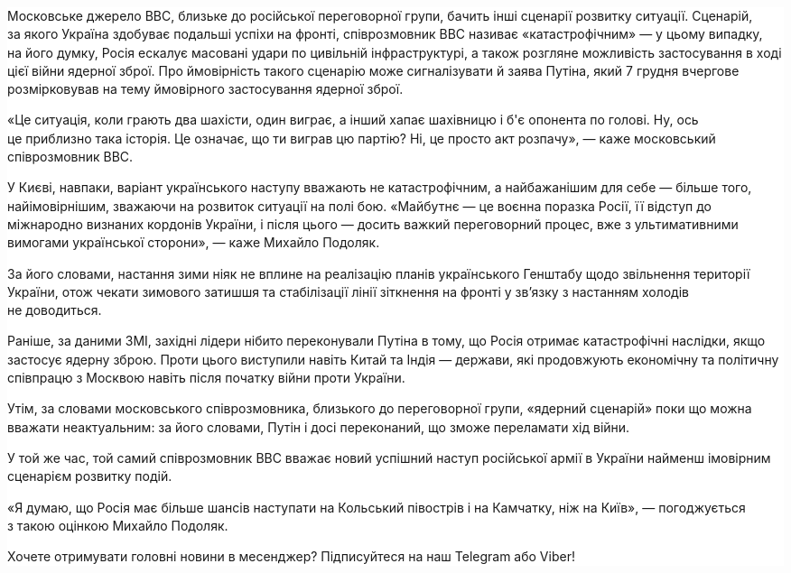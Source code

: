Московське джерело ВВС, близьке до російської переговорної групи, бачить інші сценарії розвитку ситуації. Сценарій, за якого Україна здобуває подальші успіхи на фронті, співрозмовник ВВС називає «катастрофічним» — у цьому випадку, на його думку, Росія ескалує масовані удари по цивільній інфраструктурі, а також розгляне можливість застосування в ході цієї війни ядерної зброї. Про ймовірність такого сценарію може сигналізувати й заява Путіна, який 7 грудня вчергове розмірковував на тему ймовірного застосування ядерної зброї.

«Це ситуація, коли грають два шахісти, один виграє, а інший хапає шахівницю і б'є опонента по голові. Ну, ось це приблизно така історія. Це означає, що ти виграв цю партію? Ні, це просто акт розпачу», — каже московський співрозмовник ВВС.

У Києві, навпаки, варіант українського наступу вважають не катастрофічним, а найбажанішим для себе — більше того, найімовірнішим, зважаючи на розвиток ситуації на полі бою. «Майбутнє — це воєнна поразка Росії, її відступ до міжнародно визнаних кордонів України, і після цього — досить важкий переговорний процес, вже з ультимативними вимогами української сторони», — каже Михайло Подоляк.

За його словами, настання зими ніяк не вплине на реалізацію планів українського Генштабу щодо звільнення території України, отож чекати зимового затишшя та стабілізації лінії зіткнення на фронті у зв’язку з настанням холодів не доводиться.

Раніше, за даними ЗМІ, західні лідери нібито переконували Путіна в тому, що Росія отримає катастрофічні наслідки, якщо застосує ядерну зброю. Проти цього виступили навіть Китай та Індія — держави, які продовжують економічну та політичну співпрацю з Москвою навіть після початку війни проти України.

Утім, за словами московського співрозмовника, близького до переговорної групи, «ядерний сценарій» поки що можна вважати неактуальним: за його словами, Путін і досі переконаний, що зможе переламати хід війни.

У той же час, той самий співрозмовник ВВС вважає новий успішний наступ російської армії в України найменш імовірним сценарієм розвитку подій.

«Я думаю, що Росія має більше шансів наступати на Кольський півострів і на Камчатку, ніж на Київ», — погоджується з такою оцінкою Михайло Подоляк.

Хочете отримувати головні новини в месенджер? Підписуйтеся на наш Telegram або Viber!
